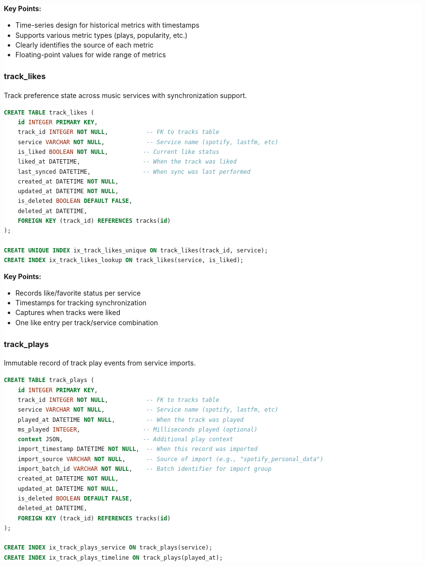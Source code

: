 **Key Points:**
- Time-series design for historical metrics with timestamps
- Supports various metric types (plays, popularity, etc.)
- Clearly identifies the source of each metric
- Floating-point values for wide range of metrics

### track_likes
Track preference state across music services with synchronization support.

```sql
CREATE TABLE track_likes (
    id INTEGER PRIMARY KEY,
    track_id INTEGER NOT NULL,           -- FK to tracks table
    service VARCHAR NOT NULL,            -- Service name (spotify, lastfm, etc)
    is_liked BOOLEAN NOT NULL,          -- Current like status
    liked_at DATETIME,                  -- When the track was liked
    last_synced DATETIME,               -- When sync was last performed
    created_at DATETIME NOT NULL,
    updated_at DATETIME NOT NULL,
    is_deleted BOOLEAN DEFAULT FALSE,
    deleted_at DATETIME,
    FOREIGN KEY (track_id) REFERENCES tracks(id)
);

CREATE UNIQUE INDEX ix_track_likes_unique ON track_likes(track_id, service);
CREATE INDEX ix_track_likes_lookup ON track_likes(service, is_liked);
```

**Key Points:**
- Records like/favorite status per service
- Timestamps for tracking synchronization
- Captures when tracks were liked
- One like entry per track/service combination

### track_plays
Immutable record of track play events from service imports.

```sql
CREATE TABLE track_plays (
    id INTEGER PRIMARY KEY,
    track_id INTEGER NOT NULL,           -- FK to tracks table
    service VARCHAR NOT NULL,            -- Service name (spotify, lastfm, etc)
    played_at DATETIME NOT NULL,         -- When the track was played
    ms_played INTEGER,                  -- Milliseconds played (optional)
    context JSON,                       -- Additional play context
    import_timestamp DATETIME NOT NULL,  -- When this record was imported
    import_source VARCHAR NOT NULL,      -- Source of import (e.g., "spotify_personal_data")
    import_batch_id VARCHAR NOT NULL,    -- Batch identifier for import group
    created_at DATETIME NOT NULL,
    updated_at DATETIME NOT NULL,
    is_deleted BOOLEAN DEFAULT FALSE,
    deleted_at DATETIME,
    FOREIGN KEY (track_id) REFERENCES tracks(id)
);

CREATE INDEX ix_track_plays_service ON track_plays(service);
CREATE INDEX ix_track_plays_timeline ON track_plays(played_at);
```
